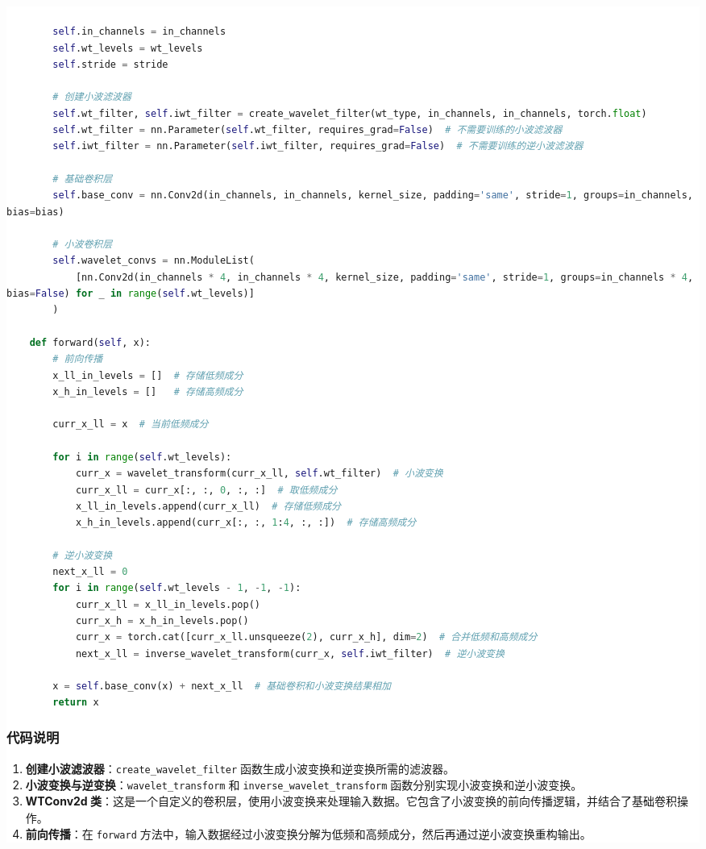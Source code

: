 ```python

        self.in_channels = in_channels
        self.wt_levels = wt_levels
        self.stride = stride

        # 创建小波滤波器
        self.wt_filter, self.iwt_filter = create_wavelet_filter(wt_type, in_channels, in_channels, torch.float)
        self.wt_filter = nn.Parameter(self.wt_filter, requires_grad=False)  # 不需要训练的小波滤波器
        self.iwt_filter = nn.Parameter(self.iwt_filter, requires_grad=False)  # 不需要训练的逆小波滤波器

        # 基础卷积层
        self.base_conv = nn.Conv2d(in_channels, in_channels, kernel_size, padding='same', stride=1, groups=in_channels, bias=bias)

        # 小波卷积层
        self.wavelet_convs = nn.ModuleList(
            [nn.Conv2d(in_channels * 4, in_channels * 4, kernel_size, padding='same', stride=1, groups=in_channels * 4, bias=False) for _ in range(self.wt_levels)]
        )

    def forward(self, x):
        # 前向传播
        x_ll_in_levels = []  # 存储低频成分
        x_h_in_levels = []   # 存储高频成分

        curr_x_ll = x  # 当前低频成分

        for i in range(self.wt_levels):
            curr_x = wavelet_transform(curr_x_ll, self.wt_filter)  # 小波变换
            curr_x_ll = curr_x[:, :, 0, :, :]  # 取低频成分
            x_ll_in_levels.append(curr_x_ll)  # 存储低频成分
            x_h_in_levels.append(curr_x[:, :, 1:4, :, :])  # 存储高频成分

        # 逆小波变换
        next_x_ll = 0
        for i in range(self.wt_levels - 1, -1, -1):
            curr_x_ll = x_ll_in_levels.pop()
            curr_x_h = x_h_in_levels.pop()
            curr_x = torch.cat([curr_x_ll.unsqueeze(2), curr_x_h], dim=2)  # 合并低频和高频成分
            next_x_ll = inverse_wavelet_transform(curr_x, self.iwt_filter)  # 逆小波变换

        x = self.base_conv(x) + next_x_ll  # 基础卷积和小波变换结果相加
        return x
```

### 代码说明
1. **创建小波滤波器**：`create_wavelet_filter` 函数生成小波变换和逆变换所需的滤波器。
2. **小波变换与逆变换**：`wavelet_transform` 和 `inverse_wavelet_transform` 函数分别实现小波变换和逆小波变换。
3. **WTConv2d 类**：这是一个自定义的卷积层，使用小波变换来处理输入数据。它包含了小波变换的前向传播逻辑，并结合了基础卷积操作。
4. **前向传播**：在 `forward` 方法中，输入数据经过小波变换分解为低频和高频成分，然后再通过逆小波变换重构输出。
